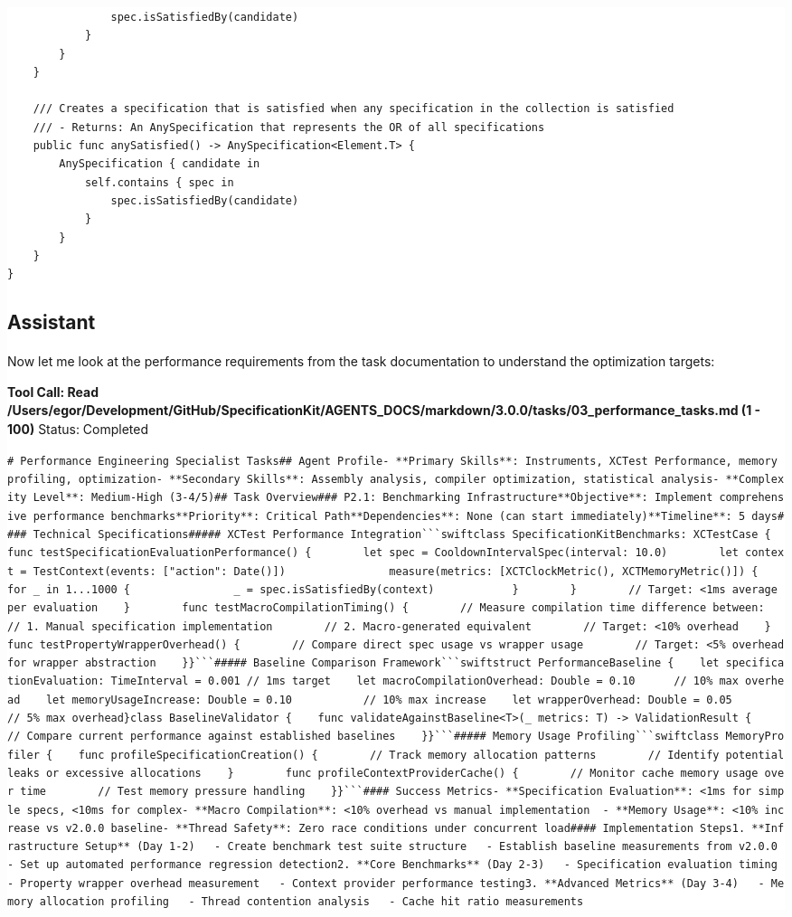 ```
                spec.isSatisfiedBy(candidate)
            }
        }
    }

    /// Creates a specification that is satisfied when any specification in the collection is satisfied
    /// - Returns: An AnySpecification that represents the OR of all specifications
    public func anySatisfied() -> AnySpecification<Element.T> {
        AnySpecification { candidate in
            self.contains { spec in
                spec.isSatisfiedBy(candidate)
            }
        }
    }
}
```

## Assistant

Now let me look at the performance requirements from the task documentation to understand the optimization targets:

**Tool Call: Read /Users/egor/Development/GitHub/SpecificationKit/AGENTS_DOCS/markdown/3.0.0/tasks/03_performance_tasks.md (1 - 100)**
Status: Completed

```
# Performance Engineering Specialist Tasks## Agent Profile- **Primary Skills**: Instruments, XCTest Performance, memory profiling, optimization- **Secondary Skills**: Assembly analysis, compiler optimization, statistical analysis- **Complexity Level**: Medium-High (3-4/5)## Task Overview### P2.1: Benchmarking Infrastructure**Objective**: Implement comprehensive performance benchmarks**Priority**: Critical Path**Dependencies**: None (can start immediately)**Timeline**: 5 days#### Technical Specifications##### XCTest Performance Integration```swiftclass SpecificationKitBenchmarks: XCTestCase {    func testSpecificationEvaluationPerformance() {        let spec = CooldownIntervalSpec(interval: 10.0)        let context = TestContext(events: ["action": Date()])                measure(metrics: [XCTClockMetric(), XCTMemoryMetric()]) {            for _ in 1...1000 {                _ = spec.isSatisfiedBy(context)            }        }        // Target: <1ms average per evaluation    }        func testMacroCompilationTiming() {        // Measure compilation time difference between:        // 1. Manual specification implementation        // 2. Macro-generated equivalent        // Target: <10% overhead    }        func testPropertyWrapperOverhead() {        // Compare direct spec usage vs wrapper usage        // Target: <5% overhead for wrapper abstraction    }}```##### Baseline Comparison Framework```swiftstruct PerformanceBaseline {    let specificationEvaluation: TimeInterval = 0.001 // 1ms target    let macroCompilationOverhead: Double = 0.10      // 10% max overhead    let memoryUsageIncrease: Double = 0.10           // 10% max increase    let wrapperOverhead: Double = 0.05               // 5% max overhead}class BaselineValidator {    func validateAgainstBaseline<T>(_ metrics: T) -> ValidationResult {        // Compare current performance against established baselines    }}```##### Memory Usage Profiling```swiftclass MemoryProfiler {    func profileSpecificationCreation() {        // Track memory allocation patterns        // Identify potential leaks or excessive allocations    }        func profileContextProviderCache() {        // Monitor cache memory usage over time        // Test memory pressure handling    }}```#### Success Metrics- **Specification Evaluation**: <1ms for simple specs, <10ms for complex- **Macro Compilation**: <10% overhead vs manual implementation  - **Memory Usage**: <10% increase vs v2.0.0 baseline- **Thread Safety**: Zero race conditions under concurrent load#### Implementation Steps1. **Infrastructure Setup** (Day 1-2)   - Create benchmark test suite structure   - Establish baseline measurements from v2.0.0   - Set up automated performance regression detection2. **Core Benchmarks** (Day 2-3)   - Specification evaluation timing   - Property wrapper overhead measurement   - Context provider performance testing3. **Advanced Metrics** (Day 3-4)   - Memory allocation profiling   - Thread contention analysis   - Cache hit ratio measurements
```
